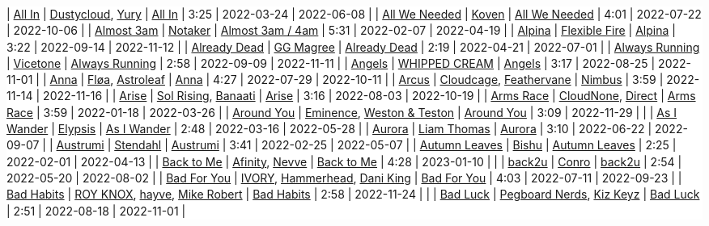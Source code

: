 | [All In](https://open.spotify.com/track/32hXXUEV1w8DaGnklg1NrP) | [Dustycloud](https://open.spotify.com/artist/5O9MafawyW4O2WhJQKXj2d), [Yury](https://open.spotify.com/artist/2XlwOcXssC0QnupEF3RLov) | [All In](https://open.spotify.com/album/2xtIgNQmBybaMsglf2gKMz) | 3:25 | 2022-03-24 | 2022-06-08 |
| [All We Needed](https://open.spotify.com/track/6DfESv6z9PPLo1RhbzlVIb) | [Koven](https://open.spotify.com/artist/3UCbp6D1lvILlxRJT9LnFa) | [All We Needed](https://open.spotify.com/album/3K5Uj6OuNzPPetcRSJhVLt) | 4:01 | 2022-07-22 | 2022-10-06 |
| [Almost 3am](https://open.spotify.com/track/3cmpyH2zavEwZwWIGHcdyh) | [Notaker](https://open.spotify.com/artist/0I7HgbIetYEIweWq7nD6En) | [Almost 3am / 4am](https://open.spotify.com/album/7imIuXGdsrD3pXy9pFoIq7) | 5:31 | 2022-02-07 | 2022-04-19 |
| [Alpina](https://open.spotify.com/track/5MBs3DUwg497EOnhRJGULO) | [Flexible Fire](https://open.spotify.com/artist/76sA8VLsfgOY1qoNgHnf8K) | [Alpina](https://open.spotify.com/album/7rbaL9kGXZGIp7ZFM9zS7F) | 3:22 | 2022-09-14 | 2022-11-12 |
| [Already Dead](https://open.spotify.com/track/2NMdjMrdycTgwwOV1HSg6y) | [GG Magree](https://open.spotify.com/artist/54pgkpWVgQYbQXD8bkUP8n) | [Already Dead](https://open.spotify.com/album/19dUZs24O6DtL07yWRsGf2) | 2:19 | 2022-04-21 | 2022-07-01 |
| [Always Running](https://open.spotify.com/track/3otra9el4GhzYrql7RGjGc) | [Vicetone](https://open.spotify.com/artist/0daugAjUgbJSqdlyYNwIbT) | [Always Running](https://open.spotify.com/album/10EtmPqHir1tKuUlpT1gY4) | 2:58 | 2022-09-09 | 2022-11-11 |
| [Angels](https://open.spotify.com/track/13vQWuSdCKWW7HgalrdMqH) | [WHIPPED CREAM](https://open.spotify.com/artist/5CMaNobmJYgXcfiT0zYOwi) | [Angels](https://open.spotify.com/album/2J2Fq5jGYkwTrzSSbPrzLK) | 3:17 | 2022-08-25 | 2022-11-01 |
| [Anna](https://open.spotify.com/track/3IMhLID7oyBD0agguYFAkO) | [Fløa](https://open.spotify.com/artist/3XgQiERzlGzUe286O2jo7I), [Astroleaf](https://open.spotify.com/artist/0bt0mRWS5att8pFhUkToj4) | [Anna](https://open.spotify.com/album/5zFicqaCzRszFnV8wl0Ipz) | 4:27 | 2022-07-29 | 2022-10-11 |
| [Arcus](https://open.spotify.com/track/4R7b39fZnotCrzV2CTQTvC) | [Cloudcage](https://open.spotify.com/artist/7voZA8iemE4e4c17BdlNaA), [Feathervane](https://open.spotify.com/artist/7j32fTp3oaXsRUmnIQixaX) | [Nimbus](https://open.spotify.com/album/48HBe77kw2NQ0s5ohCCRyx) | 3:59 | 2022-11-14 | 2022-11-16 |
| [Arise](https://open.spotify.com/track/5sYFhAc4iVN7qEXgEK0Bhf) | [Sol Rising](https://open.spotify.com/artist/1BdgyHJZID1ceLLg31KyAv), [Banaati](https://open.spotify.com/artist/3lwdREjAeG9zskfcoPYAz4) | [Arise](https://open.spotify.com/album/27XE3ZqaYVHk90dFLDJMLv) | 3:16 | 2022-08-03 | 2022-10-19 |
| [Arms Race](https://open.spotify.com/track/7eHBCHw9oLRYv2zlSDdY9Q) | [CloudNone](https://open.spotify.com/artist/49vNfTzZU1nXv2xO34z5RY), [Direct](https://open.spotify.com/artist/5eOyDcFvvdc7D7BD6gCdsi) | [Arms Race](https://open.spotify.com/album/08McMk6ovWxi4Ww51wARoZ) | 3:59 | 2022-01-18 | 2022-03-26 |
| [Around You](https://open.spotify.com/track/54EKXaigl9tDnVZINeLKtO) | [Eminence](https://open.spotify.com/artist/1hHhlYmo4C03IoCJ7RnpS2), [Weston & Teston](https://open.spotify.com/artist/29Ao31axAkL4n3L5OEbFpA) | [Around You](https://open.spotify.com/album/4ywO9E6gyjRuFUBa2FenKj) | 3:09 | 2022-11-29 |  |
| [As I Wander](https://open.spotify.com/track/4z9xtib1MazaujgJmSBxUB) | [Elypsis](https://open.spotify.com/artist/6ECqUbMiv22cNYmeBIOoPL) | [As I Wander](https://open.spotify.com/album/4vimkzGnMvAaGc1eqtzx2u) | 2:48 | 2022-03-16 | 2022-05-28 |
| [Aurora](https://open.spotify.com/track/0D2DNDEPGRTyCMtY5bS8Fr) | [Liam Thomas](https://open.spotify.com/artist/0CDvUUuendAExit0nkRVpN) | [Aurora](https://open.spotify.com/album/3lURphuvwepjcCT8Dtqwwg) | 3:10 | 2022-06-22 | 2022-09-07 |
| [Austrumi](https://open.spotify.com/track/5B1gQJ5U3bYC8JWSdpW0xS) | [Stendahl](https://open.spotify.com/artist/7hLrjiuNxZIf9JSPz2CbAo) | [Austrumi](https://open.spotify.com/album/7H5zEEUwD2PgpnbSFx21Si) | 3:41 | 2022-02-25 | 2022-05-07 |
| [Autumn Leaves](https://open.spotify.com/track/2WZk9IjjmgThbmlyuu6UFK) | [Bishu](https://open.spotify.com/artist/1DzQInbDVhE9Lh5s6T0DUL) | [Autumn Leaves](https://open.spotify.com/album/6AYKIeSkQ1D1IcKTRgynd4) | 2:25 | 2022-02-01 | 2022-04-13 |
| [Back to Me](https://open.spotify.com/track/7rOnrDcSOyPRSLq7YcfLPt) | [Afinity](https://open.spotify.com/artist/6N7etQK8kFwtD0Kch6FVvf), [Nevve](https://open.spotify.com/artist/3RTklnRcfHgkQJwFpgOq3t) | [Back to Me](https://open.spotify.com/album/0eOJ5jalpbkCVsWuiH1Rwp) | 4:28 | 2023-01-10 |  |
| [back2u](https://open.spotify.com/track/1lLOFlb0pokpPxstN2v7P8) | [Conro](https://open.spotify.com/artist/1BAdSa5cdtCNLbvT7gWmtJ) | [back2u](https://open.spotify.com/album/5DnveAme2jwC8QO0NDqtug) | 2:54 | 2022-05-20 | 2022-08-02 |
| [Bad For You](https://open.spotify.com/track/0vWynZjfMnx8wtQx4CpwgS) | [IVORY](https://open.spotify.com/artist/4820AP0lvBGJjSK0PXgZgo), [Hammerhead](https://open.spotify.com/artist/6sckmaSXwZnsOR3kB4Hk75), [Dani King](https://open.spotify.com/artist/3IoL23eRnUfAwnOTsbTLVp) | [Bad For You](https://open.spotify.com/album/6hNHNhff93z7BmdBHfnBFS) | 4:03 | 2022-07-11 | 2022-09-23 |
| [Bad Habits](https://open.spotify.com/track/700H13fA0yvHTxLlaTFw0X) | [ROY KNOX](https://open.spotify.com/artist/6rADW3yvxPKpxWuNUKEed3), [hayve](https://open.spotify.com/artist/6HT10ZbNJFIRYirBe3PTxs), [Mike Robert](https://open.spotify.com/artist/32CfvJx4uPDyBZ8PFzEQe8) | [Bad Habits](https://open.spotify.com/album/5gglMONUNcpPxnr7S5jpUa) | 2:58 | 2022-11-24 |  |
| [Bad Luck](https://open.spotify.com/track/2lcapVdJDedPx2GYGtKxwz) | [Pegboard Nerds](https://open.spotify.com/artist/0lLY20XpZ9yDobkbHI7u1y), [Kiz Keyz](https://open.spotify.com/artist/7GAnVRGrOJIUhOQKEehgFS) | [Bad Luck](https://open.spotify.com/album/3VjDetfhWUDHNNSawdk81Q) | 2:51 | 2022-08-18 | 2022-11-01 |